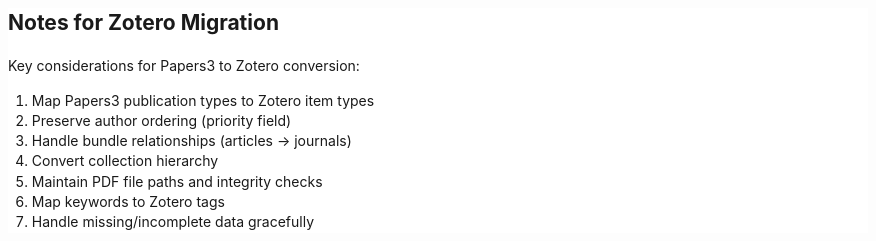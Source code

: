 ## Notes for Zotero Migration

Key considerations for Papers3 to Zotero conversion:
1. Map Papers3 publication types to Zotero item types
2. Preserve author ordering (priority field)
3. Handle bundle relationships (articles → journals)
4. Convert collection hierarchy
5. Maintain PDF file paths and integrity checks
6. Map keywords to Zotero tags
7. Handle missing/incomplete data gracefully